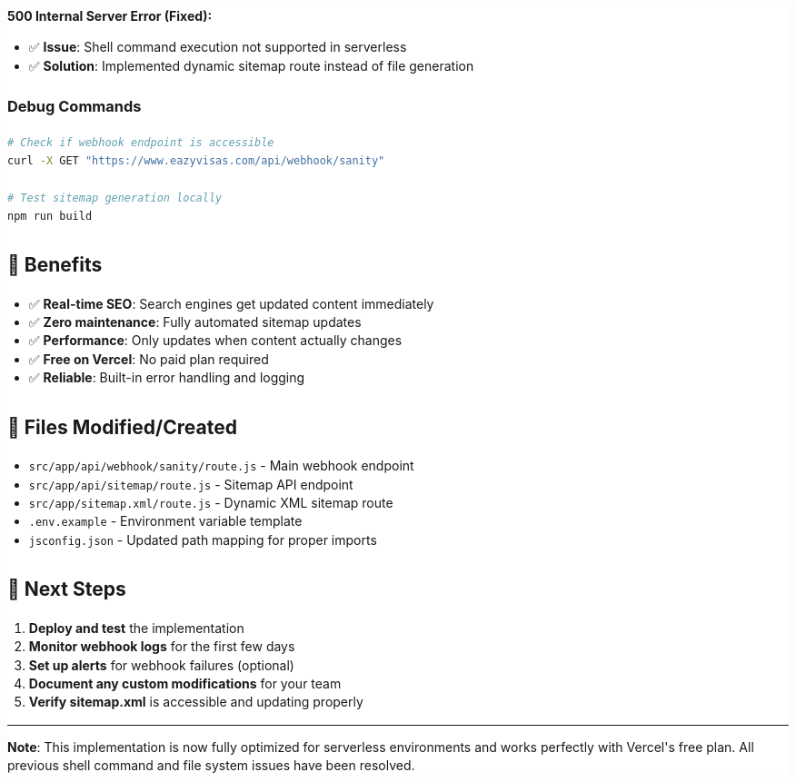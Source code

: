 **500 Internal Server Error (Fixed):**
- ✅ **Issue**: Shell command execution not supported in serverless
- ✅ **Solution**: Implemented dynamic sitemap route instead of file generation

### Debug Commands
```bash
# Check if webhook endpoint is accessible
curl -X GET "https://www.eazyvisas.com/api/webhook/sanity"

# Test sitemap generation locally
npm run build
```

## 🎯 Benefits

- ✅ **Real-time SEO**: Search engines get updated content immediately
- ✅ **Zero maintenance**: Fully automated sitemap updates
- ✅ **Performance**: Only updates when content actually changes
- ✅ **Free on Vercel**: No paid plan required
- ✅ **Reliable**: Built-in error handling and logging

## 📝 Files Modified/Created

- `src/app/api/webhook/sanity/route.js` - Main webhook endpoint
- `src/app/api/sitemap/route.js` - Sitemap API endpoint
- `src/app/sitemap.xml/route.js` - Dynamic XML sitemap route
- `.env.example` - Environment variable template
- `jsconfig.json` - Updated path mapping for proper imports

## 📝 Next Steps

1. **Deploy and test** the implementation
2. **Monitor webhook logs** for the first few days
3. **Set up alerts** for webhook failures (optional)
4. **Document any custom modifications** for your team
5. **Verify sitemap.xml** is accessible and updating properly

---

**Note**: This implementation is now fully optimized for serverless environments and works perfectly with Vercel's free plan. All previous shell command and file system issues have been resolved.